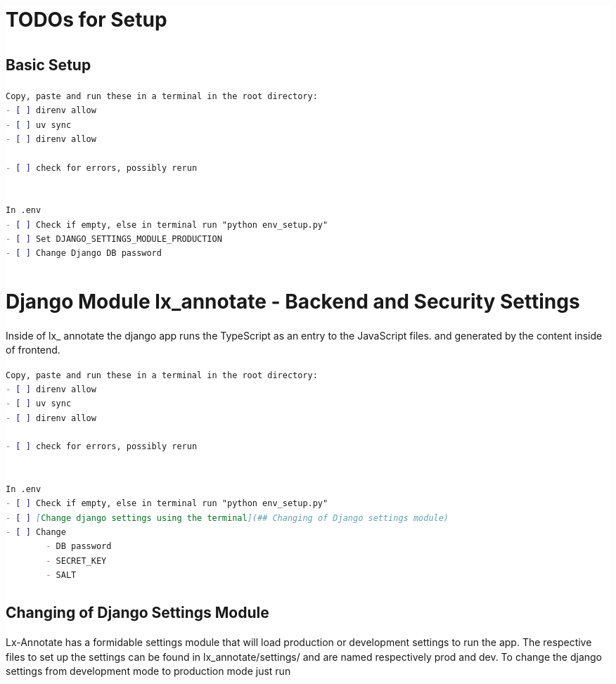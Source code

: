 # TODOs for Setup

## Basic Setup

```markdown
Copy, paste and run these in a terminal in the root directory:
- [ ] direnv allow
- [ ] uv sync 
- [ ] direnv allow

- [ ] check for errors, possibly rerun


In .env
- [ ] Check if empty, else in terminal run "python env_setup.py"
- [ ] Set DJANGO_SETTINGS_MODULE_PRODUCTION
- [ ] Change Django DB password

```

# Django Module lx_annotate - Backend and Security Settings

Inside of lx_ annotate the django app runs the TypeScript as an entry to the JavaScript files.  and generated by the content inside of frontend.

```markdown
Copy, paste and run these in a terminal in the root directory:
- [ ] direnv allow
- [ ] uv sync 
- [ ] direnv allow

- [ ] check for errors, possibly rerun


In .env
- [ ] Check if empty, else in terminal run "python env_setup.py"
- [ ] [Change django settings using the terminal](## Changing of Django settings module)
- [ ] Change 
        - DB password
        - SECRET_KEY
        - SALT

```

## Changing of Django Settings Module

Lx-Annotate has a formidable settings module that will load production or development settings to run the app. The respective files to set up the settings can be found in lx_annotate/settings/ and are named respectively prod and dev. To change the django settings from development mode to production mode just run

